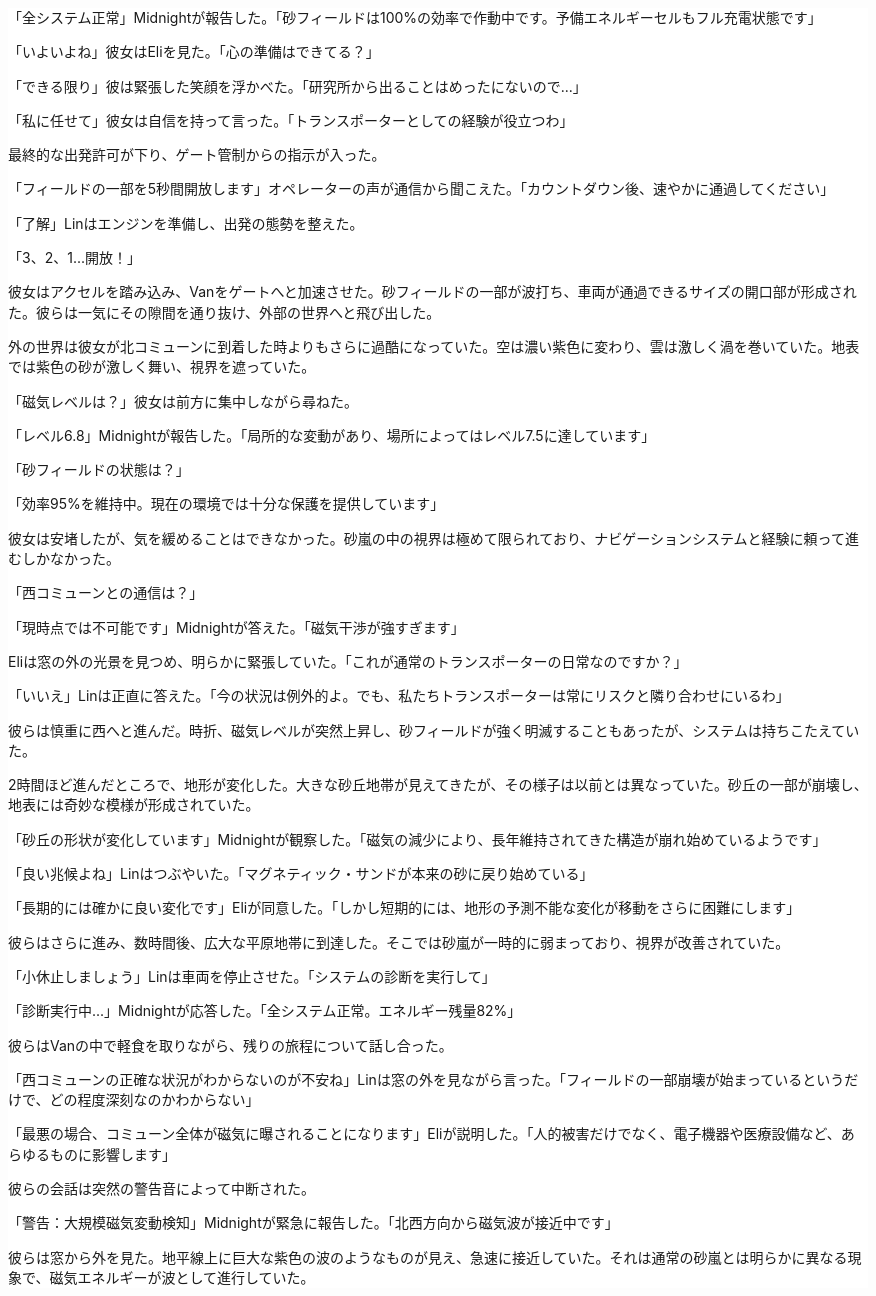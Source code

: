 「全システム正常」Midnightが報告した。「砂フィールドは100%の効率で作動中です。予備エネルギーセルもフル充電状態です」

「いよいよね」彼女はEliを見た。「心の準備はできてる？」

「できる限り」彼は緊張した笑顔を浮かべた。「研究所から出ることはめったにないので...」

「私に任せて」彼女は自信を持って言った。「トランスポーターとしての経験が役立つわ」

最終的な出発許可が下り、ゲート管制からの指示が入った。

「フィールドの一部を5秒間開放します」オペレーターの声が通信から聞こえた。「カウントダウン後、速やかに通過してください」

「了解」Linはエンジンを準備し、出発の態勢を整えた。

「3、2、1...開放！」

彼女はアクセルを踏み込み、Vanをゲートへと加速させた。砂フィールドの一部が波打ち、車両が通過できるサイズの開口部が形成された。彼らは一気にその隙間を通り抜け、外部の世界へと飛び出した。

外の世界は彼女が北コミューンに到着した時よりもさらに過酷になっていた。空は濃い紫色に変わり、雲は激しく渦を巻いていた。地表では紫色の砂が激しく舞い、視界を遮っていた。

「磁気レベルは？」彼女は前方に集中しながら尋ねた。

「レベル6.8」Midnightが報告した。「局所的な変動があり、場所によってはレベル7.5に達しています」

「砂フィールドの状態は？」

「効率95%を維持中。現在の環境では十分な保護を提供しています」

彼女は安堵したが、気を緩めることはできなかった。砂嵐の中の視界は極めて限られており、ナビゲーションシステムと経験に頼って進むしかなかった。

「西コミューンとの通信は？」

「現時点では不可能です」Midnightが答えた。「磁気干渉が強すぎます」

Eliは窓の外の光景を見つめ、明らかに緊張していた。「これが通常のトランスポーターの日常なのですか？」

「いいえ」Linは正直に答えた。「今の状況は例外的よ。でも、私たちトランスポーターは常にリスクと隣り合わせにいるわ」

彼らは慎重に西へと進んだ。時折、磁気レベルが突然上昇し、砂フィールドが強く明滅することもあったが、システムは持ちこたえていた。

2時間ほど進んだところで、地形が変化した。大きな砂丘地帯が見えてきたが、その様子は以前とは異なっていた。砂丘の一部が崩壊し、地表には奇妙な模様が形成されていた。

「砂丘の形状が変化しています」Midnightが観察した。「磁気の減少により、長年維持されてきた構造が崩れ始めているようです」

「良い兆候よね」Linはつぶやいた。「マグネティック・サンドが本来の砂に戻り始めている」

「長期的には確かに良い変化です」Eliが同意した。「しかし短期的には、地形の予測不能な変化が移動をさらに困難にします」

彼らはさらに進み、数時間後、広大な平原地帯に到達した。そこでは砂嵐が一時的に弱まっており、視界が改善されていた。

「小休止しましょう」Linは車両を停止させた。「システムの診断を実行して」

「診断実行中...」Midnightが応答した。「全システム正常。エネルギー残量82%」

彼らはVanの中で軽食を取りながら、残りの旅程について話し合った。

「西コミューンの正確な状況がわからないのが不安ね」Linは窓の外を見ながら言った。「フィールドの一部崩壊が始まっているというだけで、どの程度深刻なのかわからない」

「最悪の場合、コミューン全体が磁気に曝されることになります」Eliが説明した。「人的被害だけでなく、電子機器や医療設備など、あらゆるものに影響します」

彼らの会話は突然の警告音によって中断された。

「警告：大規模磁気変動検知」Midnightが緊急に報告した。「北西方向から磁気波が接近中です」

彼らは窓から外を見た。地平線上に巨大な紫色の波のようなものが見え、急速に接近していた。それは通常の砂嵐とは明らかに異なる現象で、磁気エネルギーが波として進行していた。
